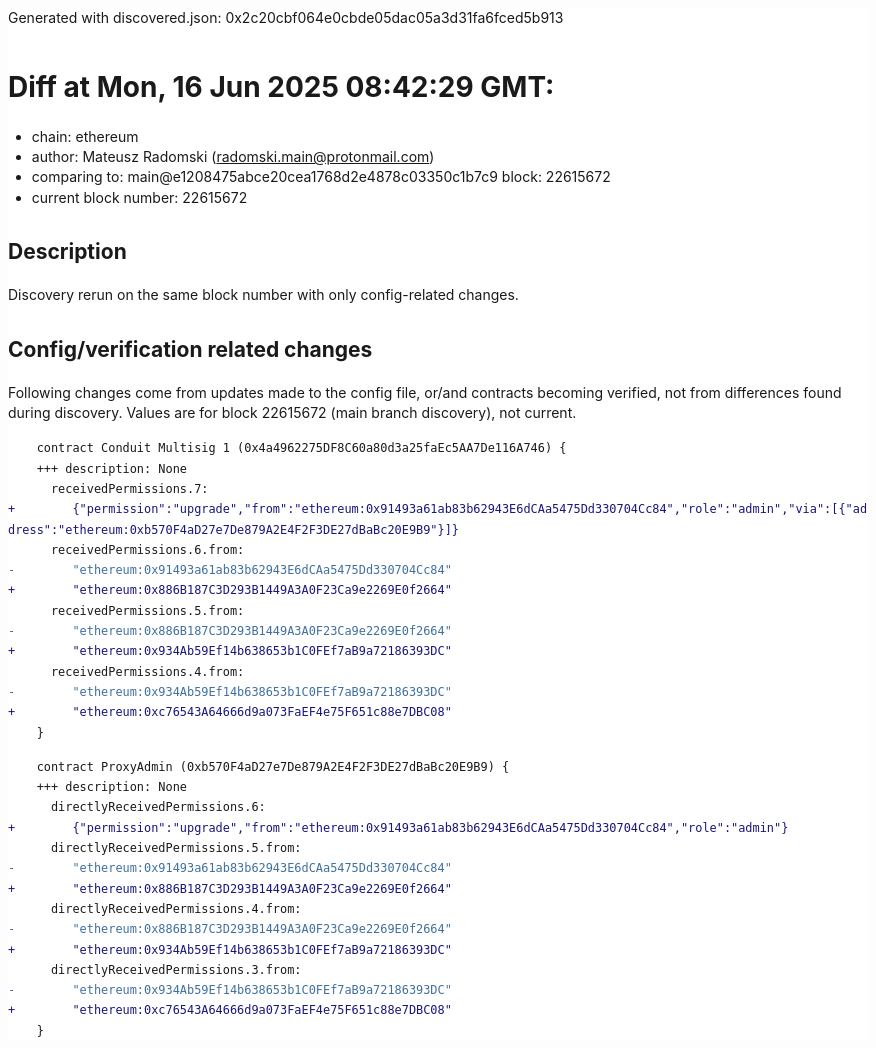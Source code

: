 Generated with discovered.json: 0x2c20cbf064e0cbde05dac05a3d31fa6fced5b913

# Diff at Mon, 16 Jun 2025 08:42:29 GMT:

- chain: ethereum
- author: Mateusz Radomski (<radomski.main@protonmail.com>)
- comparing to: main@e1208475abce20cea1768d2e4878c03350c1b7c9 block: 22615672
- current block number: 22615672

## Description

Discovery rerun on the same block number with only config-related changes.

## Config/verification related changes

Following changes come from updates made to the config file,
or/and contracts becoming verified, not from differences found during
discovery. Values are for block 22615672 (main branch discovery), not current.

```diff
    contract Conduit Multisig 1 (0x4a4962275DF8C60a80d3a25faEc5AA7De116A746) {
    +++ description: None
      receivedPermissions.7:
+        {"permission":"upgrade","from":"ethereum:0x91493a61ab83b62943E6dCAa5475Dd330704Cc84","role":"admin","via":[{"address":"ethereum:0xb570F4aD27e7De879A2E4F2F3DE27dBaBc20E9B9"}]}
      receivedPermissions.6.from:
-        "ethereum:0x91493a61ab83b62943E6dCAa5475Dd330704Cc84"
+        "ethereum:0x886B187C3D293B1449A3A0F23Ca9e2269E0f2664"
      receivedPermissions.5.from:
-        "ethereum:0x886B187C3D293B1449A3A0F23Ca9e2269E0f2664"
+        "ethereum:0x934Ab59Ef14b638653b1C0FEf7aB9a72186393DC"
      receivedPermissions.4.from:
-        "ethereum:0x934Ab59Ef14b638653b1C0FEf7aB9a72186393DC"
+        "ethereum:0xc76543A64666d9a073FaEF4e75F651c88e7DBC08"
    }
```

```diff
    contract ProxyAdmin (0xb570F4aD27e7De879A2E4F2F3DE27dBaBc20E9B9) {
    +++ description: None
      directlyReceivedPermissions.6:
+        {"permission":"upgrade","from":"ethereum:0x91493a61ab83b62943E6dCAa5475Dd330704Cc84","role":"admin"}
      directlyReceivedPermissions.5.from:
-        "ethereum:0x91493a61ab83b62943E6dCAa5475Dd330704Cc84"
+        "ethereum:0x886B187C3D293B1449A3A0F23Ca9e2269E0f2664"
      directlyReceivedPermissions.4.from:
-        "ethereum:0x886B187C3D293B1449A3A0F23Ca9e2269E0f2664"
+        "ethereum:0x934Ab59Ef14b638653b1C0FEf7aB9a72186393DC"
      directlyReceivedPermissions.3.from:
-        "ethereum:0x934Ab59Ef14b638653b1C0FEf7aB9a72186393DC"
+        "ethereum:0xc76543A64666d9a073FaEF4e75F651c88e7DBC08"
    }
```
